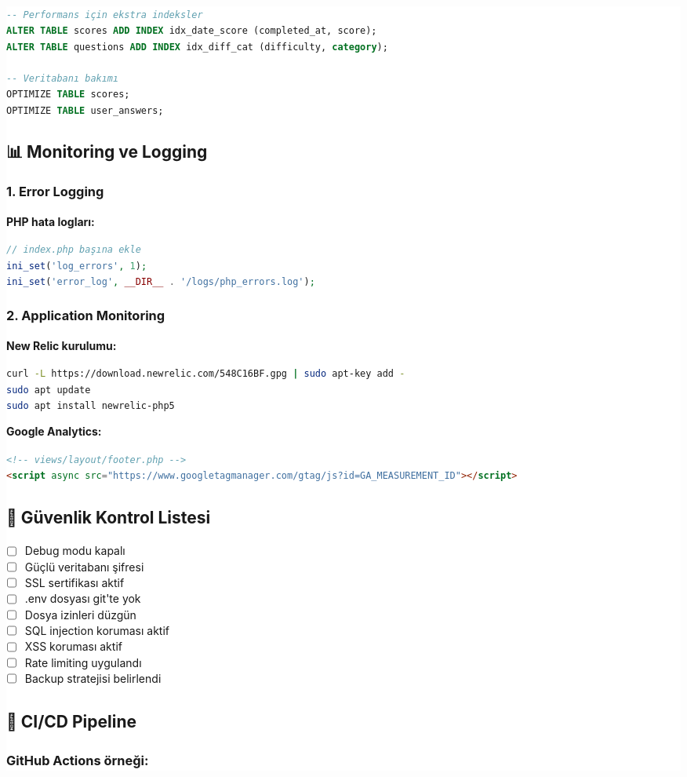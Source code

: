 ```sql
-- Performans için ekstra indeksler
ALTER TABLE scores ADD INDEX idx_date_score (completed_at, score);
ALTER TABLE questions ADD INDEX idx_diff_cat (difficulty, category);

-- Veritabanı bakımı
OPTIMIZE TABLE scores;
OPTIMIZE TABLE user_answers;
```

## 📊 Monitoring ve Logging

### 1. Error Logging

**PHP hata logları:**
```php
// index.php başına ekle
ini_set('log_errors', 1);
ini_set('error_log', __DIR__ . '/logs/php_errors.log');
```

### 2. Application Monitoring

**New Relic kurulumu:**
```bash
curl -L https://download.newrelic.com/548C16BF.gpg | sudo apt-key add -
sudo apt update
sudo apt install newrelic-php5
```

**Google Analytics:**
```html
<!-- views/layout/footer.php -->
<script async src="https://www.googletagmanager.com/gtag/js?id=GA_MEASUREMENT_ID"></script>
```

## 🔐 Güvenlik Kontrol Listesi

- [ ] Debug modu kapalı
- [ ] Güçlü veritabanı şifresi
- [ ] SSL sertifikası aktif
- [ ] .env dosyası git'te yok
- [ ] Dosya izinleri düzgün
- [ ] SQL injection koruması aktif
- [ ] XSS koruması aktif
- [ ] Rate limiting uygulandı
- [ ] Backup stratejisi belirlendi

## 🔄 CI/CD Pipeline

### GitHub Actions örneği:
